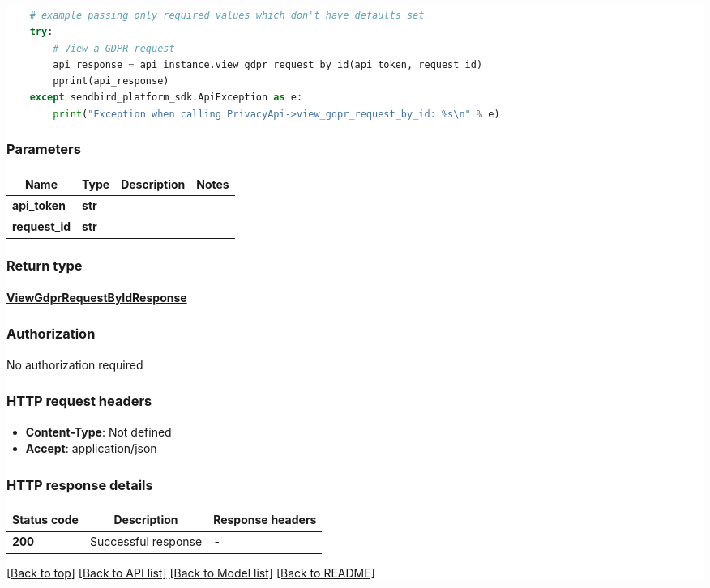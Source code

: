 ```python
    # example passing only required values which don't have defaults set
    try:
        # View a GDPR request
        api_response = api_instance.view_gdpr_request_by_id(api_token, request_id)
        pprint(api_response)
    except sendbird_platform_sdk.ApiException as e:
        print("Exception when calling PrivacyApi->view_gdpr_request_by_id: %s\n" % e)
```


### Parameters

Name | Type | Description  | Notes
------------- | ------------- | ------------- | -------------
 **api_token** | **str**|  |
 **request_id** | **str**|  |

### Return type

[**ViewGdprRequestByIdResponse**](ViewGdprRequestByIdResponse.md)

### Authorization

No authorization required

### HTTP request headers

 - **Content-Type**: Not defined
 - **Accept**: application/json


### HTTP response details

| Status code | Description | Response headers |
|-------------|-------------|------------------|
**200** | Successful response |  -  |

[[Back to top]](#) [[Back to API list]](../README.md#documentation-for-api-endpoints) [[Back to Model list]](../README.md#documentation-for-models) [[Back to README]](../README.md)


